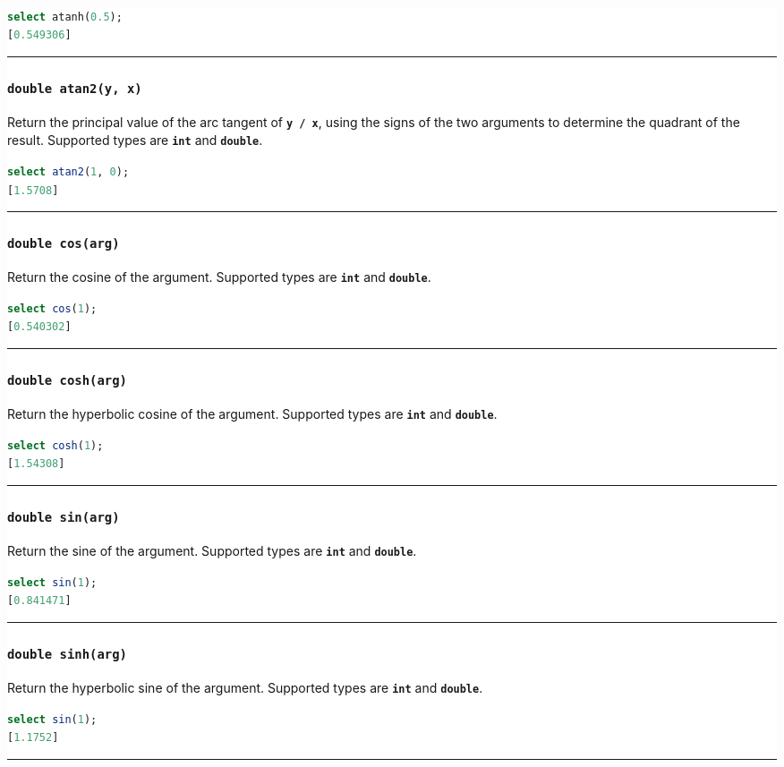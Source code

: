 ```SQL
select atanh(0.5);
[0.549306]
```

---

### **`double atan2(y, x)`**

Return the principal value of the arc tangent of **`y / x`**, using the signs of the two
arguments to determine the quadrant of the result. Supported types are **`int`** and **`double`**.

```SQL
select atan2(1, 0);
[1.5708]
```

---

### **`double cos(arg)`**

Return the cosine of the argument. Supported types are **`int`** and **`double`**.

```SQL
select cos(1);
[0.540302]
```

---

### **`double cosh(arg)`**

Return the hyperbolic cosine of the argument. Supported types are **`int`** and **`double`**.

```SQL
select cosh(1);
[1.54308]
```

---

### **`double sin(arg)`**

Return the sine of the argument. Supported types are **`int`** and **`double`**.

```SQL
select sin(1);
[0.841471]
```

---

### **`double sinh(arg)`**

Return the hyperbolic sine of the argument. Supported types are **`int`** and **`double`**.

```SQL
select sin(1);
[1.1752]
```

---